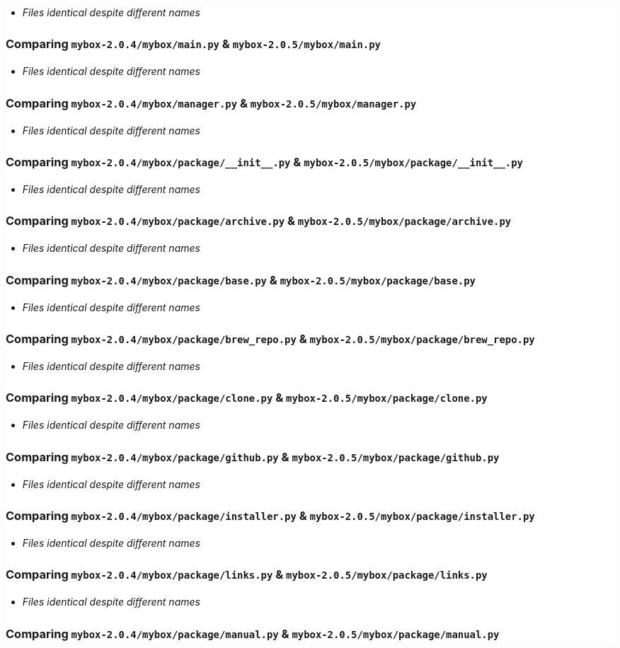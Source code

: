  * *Files identical despite different names*

### Comparing `mybox-2.0.4/mybox/main.py` & `mybox-2.0.5/mybox/main.py`

 * *Files identical despite different names*

### Comparing `mybox-2.0.4/mybox/manager.py` & `mybox-2.0.5/mybox/manager.py`

 * *Files identical despite different names*

### Comparing `mybox-2.0.4/mybox/package/__init__.py` & `mybox-2.0.5/mybox/package/__init__.py`

 * *Files identical despite different names*

### Comparing `mybox-2.0.4/mybox/package/archive.py` & `mybox-2.0.5/mybox/package/archive.py`

 * *Files identical despite different names*

### Comparing `mybox-2.0.4/mybox/package/base.py` & `mybox-2.0.5/mybox/package/base.py`

 * *Files identical despite different names*

### Comparing `mybox-2.0.4/mybox/package/brew_repo.py` & `mybox-2.0.5/mybox/package/brew_repo.py`

 * *Files identical despite different names*

### Comparing `mybox-2.0.4/mybox/package/clone.py` & `mybox-2.0.5/mybox/package/clone.py`

 * *Files identical despite different names*

### Comparing `mybox-2.0.4/mybox/package/github.py` & `mybox-2.0.5/mybox/package/github.py`

 * *Files identical despite different names*

### Comparing `mybox-2.0.4/mybox/package/installer.py` & `mybox-2.0.5/mybox/package/installer.py`

 * *Files identical despite different names*

### Comparing `mybox-2.0.4/mybox/package/links.py` & `mybox-2.0.5/mybox/package/links.py`

 * *Files identical despite different names*

### Comparing `mybox-2.0.4/mybox/package/manual.py` & `mybox-2.0.5/mybox/package/manual.py`

